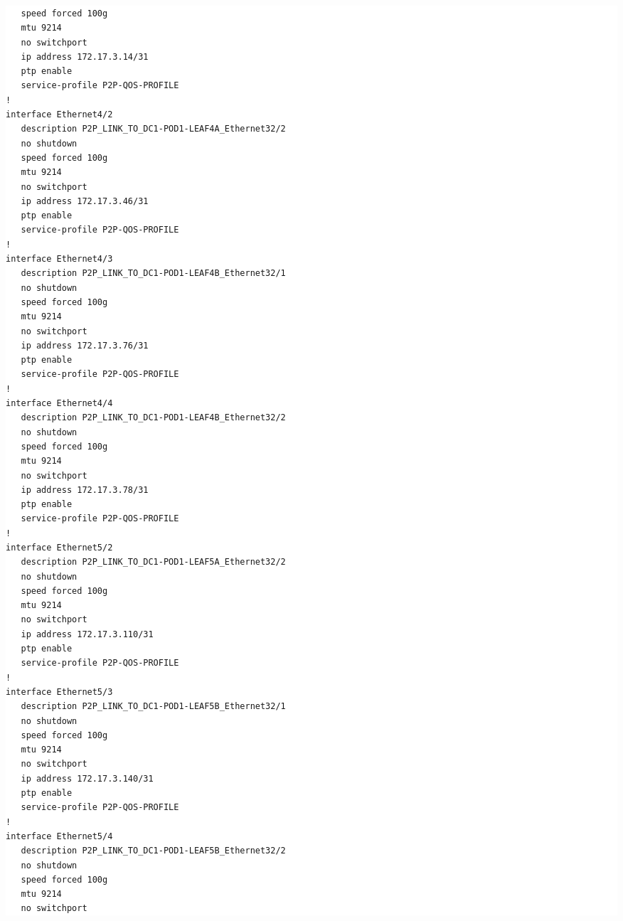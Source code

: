 ```eos
   speed forced 100g
   mtu 9214
   no switchport
   ip address 172.17.3.14/31
   ptp enable
   service-profile P2P-QOS-PROFILE
!
interface Ethernet4/2
   description P2P_LINK_TO_DC1-POD1-LEAF4A_Ethernet32/2
   no shutdown
   speed forced 100g
   mtu 9214
   no switchport
   ip address 172.17.3.46/31
   ptp enable
   service-profile P2P-QOS-PROFILE
!
interface Ethernet4/3
   description P2P_LINK_TO_DC1-POD1-LEAF4B_Ethernet32/1
   no shutdown
   speed forced 100g
   mtu 9214
   no switchport
   ip address 172.17.3.76/31
   ptp enable
   service-profile P2P-QOS-PROFILE
!
interface Ethernet4/4
   description P2P_LINK_TO_DC1-POD1-LEAF4B_Ethernet32/2
   no shutdown
   speed forced 100g
   mtu 9214
   no switchport
   ip address 172.17.3.78/31
   ptp enable
   service-profile P2P-QOS-PROFILE
!
interface Ethernet5/2
   description P2P_LINK_TO_DC1-POD1-LEAF5A_Ethernet32/2
   no shutdown
   speed forced 100g
   mtu 9214
   no switchport
   ip address 172.17.3.110/31
   ptp enable
   service-profile P2P-QOS-PROFILE
!
interface Ethernet5/3
   description P2P_LINK_TO_DC1-POD1-LEAF5B_Ethernet32/1
   no shutdown
   speed forced 100g
   mtu 9214
   no switchport
   ip address 172.17.3.140/31
   ptp enable
   service-profile P2P-QOS-PROFILE
!
interface Ethernet5/4
   description P2P_LINK_TO_DC1-POD1-LEAF5B_Ethernet32/2
   no shutdown
   speed forced 100g
   mtu 9214
   no switchport
```